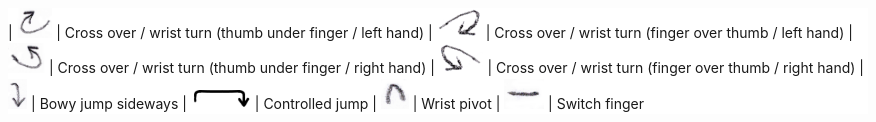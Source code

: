 | <img src="images/cross-over-wrist-turn-thumb-under-finger-left-hand-old.png" height="30" />  | Cross over / wrist turn (thumb under finger / left hand)
| <img src="images/cross-over-wrist-turn-finger-over-thumb-left-hand-old.png" height="30" />   | Cross over / wrist turn (finger over thumb / left hand)
| <img src="images/cross-over-wrist-turn-thumb-under-finger-right-hand-old.png" height="30" /> | Cross over / wrist turn (thumb under finger / right hand)
| <img src="images/cross-over-wrist-turn-finger-over-thumb-right-hand-old.png" height="30" />  | Cross over / wrist turn (finger over thumb / right hand)
| <img src="images/jump-side-ways-bowy-old.png" height="30" />                                 | Bowy jump sideways 
| <img src="images/controlled-jump-old.png" width="60" />                                      | Controlled jump 
| <img src="images/wrist-pivot-old.png" height="30" />                                         | Wrist pivot
| <img src="images/switch-finger-old.png" height="30" />                                       | Switch finger
